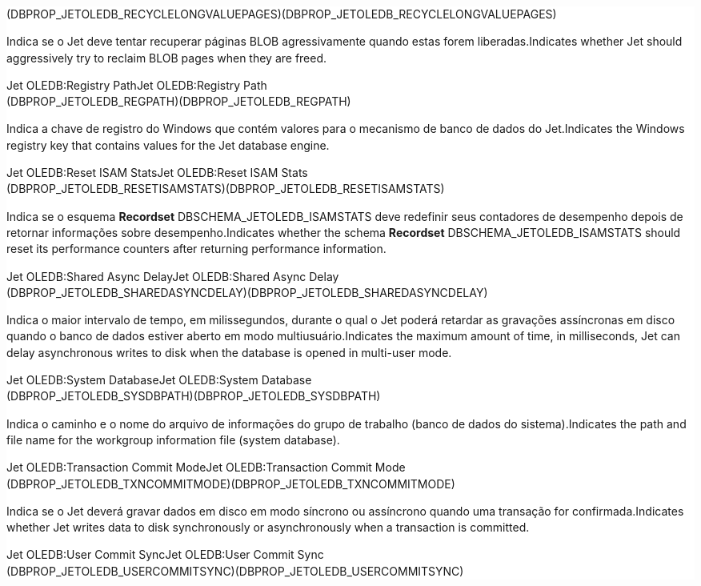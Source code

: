 <span data-ttu-id="91e0b-201">(DBPROP_JETOLEDB_RECYCLELONGVALUEPAGES)</span><span class="sxs-lookup"><span data-stu-id="91e0b-201">(DBPROP_JETOLEDB_RECYCLELONGVALUEPAGES)</span></span></p></td>
<td><p><span data-ttu-id="91e0b-202">Indica se o Jet deve tentar recuperar páginas BLOB agressivamente quando estas forem liberadas.</span><span class="sxs-lookup"><span data-stu-id="91e0b-202">Indicates whether Jet should aggressively try to reclaim BLOB pages when they are freed.</span></span></p></td>
</tr>
<tr class="odd">
<td><p><span data-ttu-id="91e0b-203">Jet OLEDB:Registry Path</span><span class="sxs-lookup"><span data-stu-id="91e0b-203">Jet OLEDB:Registry Path</span></span><br />
<span data-ttu-id="91e0b-204">(DBPROP_JETOLEDB_REGPATH)</span><span class="sxs-lookup"><span data-stu-id="91e0b-204">(DBPROP_JETOLEDB_REGPATH)</span></span></p></td>
<td><p><span data-ttu-id="91e0b-205">Indica a chave de registro do Windows que contém valores para o mecanismo de banco de dados do Jet.</span><span class="sxs-lookup"><span data-stu-id="91e0b-205">Indicates the Windows registry key that contains values for the Jet database engine.</span></span></p></td>
</tr>
<tr class="even">
<td><p><span data-ttu-id="91e0b-206">Jet OLEDB:Reset ISAM Stats</span><span class="sxs-lookup"><span data-stu-id="91e0b-206">Jet OLEDB:Reset ISAM Stats</span></span><br />
<span data-ttu-id="91e0b-207">(DBPROP_JETOLEDB_RESETISAMSTATS)</span><span class="sxs-lookup"><span data-stu-id="91e0b-207">(DBPROP_JETOLEDB_RESETISAMSTATS)</span></span></p></td>
<td><p><span data-ttu-id="91e0b-208">Indica se o esquema <strong>Recordset</strong> DBSCHEMA_JETOLEDB_ISAMSTATS deve redefinir seus contadores de desempenho depois de retornar informações sobre desempenho.</span><span class="sxs-lookup"><span data-stu-id="91e0b-208">Indicates whether the schema <strong>Recordset</strong> DBSCHEMA_JETOLEDB_ISAMSTATS should reset its performance counters after returning performance information.</span></span></p></td>
</tr>
<tr class="odd">
<td><p><span data-ttu-id="91e0b-209">Jet OLEDB:Shared Async Delay</span><span class="sxs-lookup"><span data-stu-id="91e0b-209">Jet OLEDB:Shared Async Delay</span></span><br />
<span data-ttu-id="91e0b-210">(DBPROP_JETOLEDB_SHAREDASYNCDELAY)</span><span class="sxs-lookup"><span data-stu-id="91e0b-210">(DBPROP_JETOLEDB_SHAREDASYNCDELAY)</span></span></p></td>
<td><p><span data-ttu-id="91e0b-211">Indica o maior intervalo de tempo, em milissegundos, durante o qual o Jet poderá retardar as gravações assíncronas em disco quando o banco de dados estiver aberto em modo multiusuário.</span><span class="sxs-lookup"><span data-stu-id="91e0b-211">Indicates the maximum amount of time, in milliseconds, Jet can delay asynchronous writes to disk when the database is opened in multi-user mode.</span></span></p></td>
</tr>
<tr class="even">
<td><p><span data-ttu-id="91e0b-212">Jet OLEDB:System Database</span><span class="sxs-lookup"><span data-stu-id="91e0b-212">Jet OLEDB:System Database</span></span><br />
<span data-ttu-id="91e0b-213">(DBPROP_JETOLEDB_SYSDBPATH)</span><span class="sxs-lookup"><span data-stu-id="91e0b-213">(DBPROP_JETOLEDB_SYSDBPATH)</span></span></p></td>
<td><p><span data-ttu-id="91e0b-214">Indica o caminho e o nome do arquivo de informações do grupo de trabalho (banco de dados do sistema).</span><span class="sxs-lookup"><span data-stu-id="91e0b-214">Indicates the path and file name for the workgroup information file (system database).</span></span></p></td>
</tr>
<tr class="odd">
<td><p><span data-ttu-id="91e0b-215">Jet OLEDB:Transaction Commit Mode</span><span class="sxs-lookup"><span data-stu-id="91e0b-215">Jet OLEDB:Transaction Commit Mode</span></span><br />
<span data-ttu-id="91e0b-216">(DBPROP_JETOLEDB_TXNCOMMITMODE)</span><span class="sxs-lookup"><span data-stu-id="91e0b-216">(DBPROP_JETOLEDB_TXNCOMMITMODE)</span></span></p></td>
<td><p><span data-ttu-id="91e0b-217">Indica se o Jet deverá gravar dados em disco em modo síncrono ou assíncrono quando uma transação for confirmada.</span><span class="sxs-lookup"><span data-stu-id="91e0b-217">Indicates whether Jet writes data to disk synchronously or asynchronously when a transaction is committed.</span></span></p></td>
</tr>
<tr class="even">
<td><p><span data-ttu-id="91e0b-218">Jet OLEDB:User Commit Sync</span><span class="sxs-lookup"><span data-stu-id="91e0b-218">Jet OLEDB:User Commit Sync</span></span><br />
<span data-ttu-id="91e0b-219">(DBPROP_JETOLEDB_USERCOMMITSYNC)</span><span class="sxs-lookup"><span data-stu-id="91e0b-219">(DBPROP_JETOLEDB_USERCOMMITSYNC)</span></span></p></td>